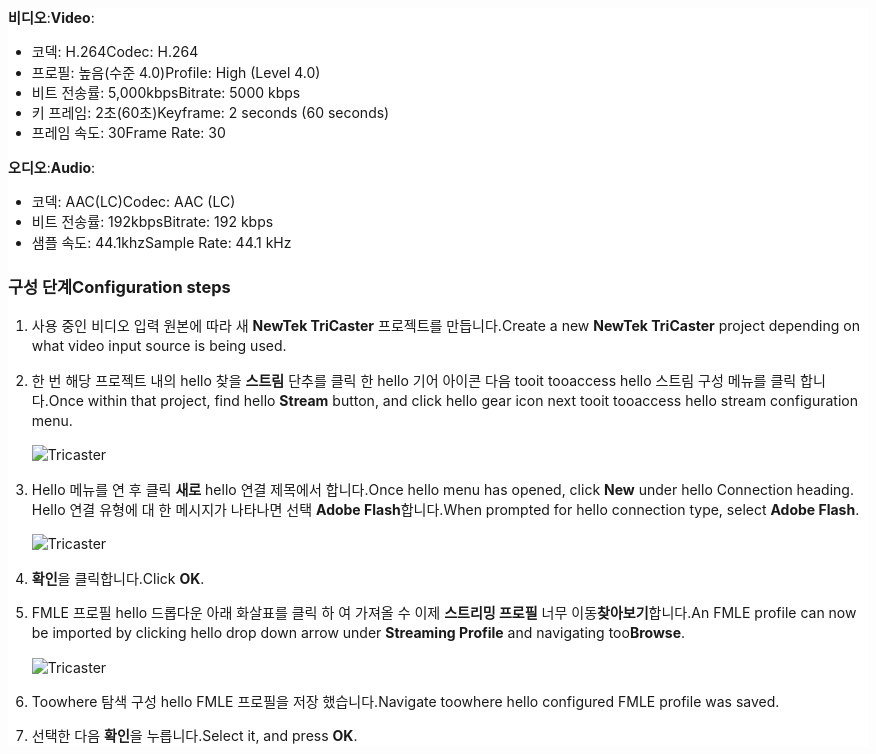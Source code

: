 <span data-ttu-id="a0b6e-144">**비디오**:</span><span class="sxs-lookup"><span data-stu-id="a0b6e-144">**Video**:</span></span>

* <span data-ttu-id="a0b6e-145">코덱: H.264</span><span class="sxs-lookup"><span data-stu-id="a0b6e-145">Codec: H.264</span></span>
* <span data-ttu-id="a0b6e-146">프로필: 높음(수준 4.0)</span><span class="sxs-lookup"><span data-stu-id="a0b6e-146">Profile: High (Level 4.0)</span></span>
* <span data-ttu-id="a0b6e-147">비트 전송률: 5,000kbps</span><span class="sxs-lookup"><span data-stu-id="a0b6e-147">Bitrate: 5000 kbps</span></span>
* <span data-ttu-id="a0b6e-148">키 프레임: 2초(60초)</span><span class="sxs-lookup"><span data-stu-id="a0b6e-148">Keyframe: 2 seconds (60 seconds)</span></span>
* <span data-ttu-id="a0b6e-149">프레임 속도: 30</span><span class="sxs-lookup"><span data-stu-id="a0b6e-149">Frame Rate: 30</span></span>

<span data-ttu-id="a0b6e-150">**오디오**:</span><span class="sxs-lookup"><span data-stu-id="a0b6e-150">**Audio**:</span></span>

* <span data-ttu-id="a0b6e-151">코덱: AAC(LC)</span><span class="sxs-lookup"><span data-stu-id="a0b6e-151">Codec: AAC (LC)</span></span>
* <span data-ttu-id="a0b6e-152">비트 전송률: 192kbps</span><span class="sxs-lookup"><span data-stu-id="a0b6e-152">Bitrate: 192 kbps</span></span>
* <span data-ttu-id="a0b6e-153">샘플 속도: 44.1khz</span><span class="sxs-lookup"><span data-stu-id="a0b6e-153">Sample Rate: 44.1 kHz</span></span>

### <a name="configuration-steps"></a><span data-ttu-id="a0b6e-154">구성 단계</span><span class="sxs-lookup"><span data-stu-id="a0b6e-154">Configuration steps</span></span>
1. <span data-ttu-id="a0b6e-155">사용 중인 비디오 입력 원본에 따라 새 **NewTek TriCaster** 프로젝트를 만듭니다.</span><span class="sxs-lookup"><span data-stu-id="a0b6e-155">Create a new **NewTek TriCaster** project depending on what video input source is being used.</span></span>
2. <span data-ttu-id="a0b6e-156">한 번 해당 프로젝트 내의 hello 찾을 **스트림** 단추를 클릭 한 hello 기어 아이콘 다음 tooit tooaccess hello 스트림 구성 메뉴를 클릭 합니다.</span><span class="sxs-lookup"><span data-stu-id="a0b6e-156">Once within that project, find hello **Stream** button, and click hello gear icon next tooit tooaccess hello stream configuration menu.</span></span>

    ![Tricaster](./media/media-services-tricaster-live-encoder/media-services-tricaster3.png)
3. <span data-ttu-id="a0b6e-158">Hello 메뉴를 연 후 클릭 **새로** hello 연결 제목에서 합니다.</span><span class="sxs-lookup"><span data-stu-id="a0b6e-158">Once hello menu has opened, click **New** under hello Connection heading.</span></span> <span data-ttu-id="a0b6e-159">Hello 연결 유형에 대 한 메시지가 나타나면 선택 **Adobe Flash**합니다.</span><span class="sxs-lookup"><span data-stu-id="a0b6e-159">When prompted for hello connection type, select **Adobe Flash**.</span></span>

    ![Tricaster](./media/media-services-tricaster-live-encoder/media-services-tricaster4.png)
4. <span data-ttu-id="a0b6e-161">**확인**을 클릭합니다.</span><span class="sxs-lookup"><span data-stu-id="a0b6e-161">Click **OK**.</span></span>
5. <span data-ttu-id="a0b6e-162">FMLE 프로필 hello 드롭다운 아래 화살표를 클릭 하 여 가져올 수 이제 **스트리밍 프로필** 너무 이동**찾아보기**합니다.</span><span class="sxs-lookup"><span data-stu-id="a0b6e-162">An FMLE profile can now be imported by clicking hello drop down arrow under **Streaming Profile** and navigating too**Browse**.</span></span>

    ![Tricaster](./media/media-services-tricaster-live-encoder/media-services-tricaster5.png)
6. <span data-ttu-id="a0b6e-164">Toowhere 탐색 구성 hello FMLE 프로필을 저장 했습니다.</span><span class="sxs-lookup"><span data-stu-id="a0b6e-164">Navigate toowhere hello configured FMLE profile was saved.</span></span>
7. <span data-ttu-id="a0b6e-165">선택한 다음 **확인**을 누릅니다.</span><span class="sxs-lookup"><span data-stu-id="a0b6e-165">Select it, and press **OK**.</span></span>

